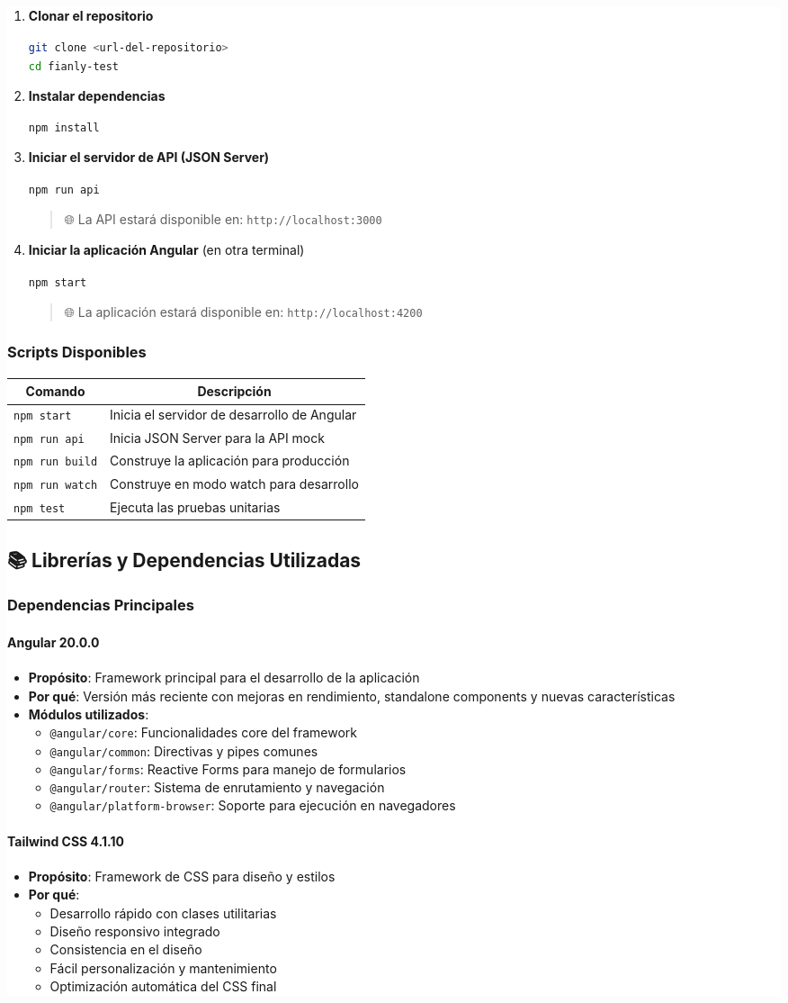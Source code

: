 1. **Clonar el repositorio**
   ```bash
   git clone <url-del-repositorio>
   cd fianly-test
   ```

2. **Instalar dependencias**
   ```bash
   npm install
   ```

3. **Iniciar el servidor de API (JSON Server)**
   ```bash
   npm run api
   ```
   > 🌐 La API estará disponible en: `http://localhost:3000`

4. **Iniciar la aplicación Angular** (en otra terminal)
   ```bash
   npm start
   ```
   > 🌐 La aplicación estará disponible en: `http://localhost:4200`

### Scripts Disponibles

| Comando | Descripción |
|---------|-------------|
| `npm start` | Inicia el servidor de desarrollo de Angular |
| `npm run api` | Inicia JSON Server para la API mock |
| `npm run build` | Construye la aplicación para producción |
| `npm run watch` | Construye en modo watch para desarrollo |
| `npm test` | Ejecuta las pruebas unitarias |

## 📚 Librerías y Dependencias Utilizadas

### Dependencias Principales

#### **Angular 20.0.0**
- **Propósito**: Framework principal para el desarrollo de la aplicación
- **Por qué**: Versión más reciente con mejoras en rendimiento, standalone components y nuevas características
- **Módulos utilizados**:
  - `@angular/core`: Funcionalidades core del framework
  - `@angular/common`: Directivas y pipes comunes
  - `@angular/forms`: Reactive Forms para manejo de formularios
  - `@angular/router`: Sistema de enrutamiento y navegación
  - `@angular/platform-browser`: Soporte para ejecución en navegadores

#### **Tailwind CSS 4.1.10**
- **Propósito**: Framework de CSS para diseño y estilos
- **Por qué**: 
  - Desarrollo rápido con clases utilitarias
  - Diseño responsivo integrado
  - Consistencia en el diseño
  - Fácil personalización y mantenimiento
  - Optimización automática del CSS final
